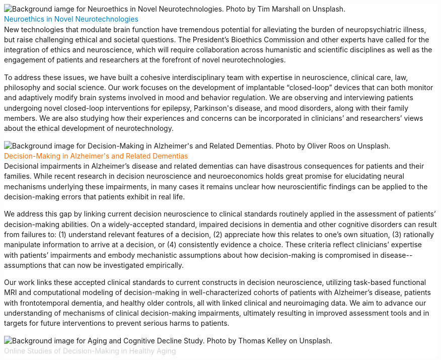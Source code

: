 <div id="neurotech" class="project-container">
  <img src="{{ site.baseurl }}/assets/img/projects-neurotech.jpg" alt="Background iamge for Neuroethics in Novel Neurotechnologies. Photo by Tim Marshall on Unsplash." style="width: 100%;">
  <span class="project-transparency" style="background: rgba(128,60,0,0.3);"></span>
  <div class="project-title" style="color: #007cbe">Neuroethics in Novel Neurotechnologies</div>
</div>
New technologies that modulate brain function have tremendous potential for alleviating the burden of neuropsychiatric illness, but raise challenging ethical and societal questions. The President’s Bioethics Commission and other experts have called for the integration of ethics and neuroscience, which will require collaboration across humanistic and scientific disciplines as well as the engagement of patients and researchers at the forefront of novel neurotechnologies. 

To address these issues, we have built a cohesive interdisciplinary team with expertise in neuroscience, clinical care, law, philosophy and social science. Our work focuses on the development of implantable “closed-loop” devices that can both monitor and adaptively modify brain systems involved in mood and behavior regulation. We are observing and interviewing patients undergoing novel closed-loop interventions for epilepsy, Parkinson's disease, and mood disorders, along with their family members. We are also studying how their experiences and concerns can be incorporated in clinicians’ and researchers’ views about the ethical development of neurotechnology. 

<div id="dma" class="project-container">
  <img src="{{ site.baseurl }}/assets/img/projects-dma.jpg" alt="Background image for Decision-Making in Alzheimer's and Related Dementias. Photo by Oliver Roos on Unsplash." style="width: 100%;">
  <span class="project-transparency" style="background: rgba(0,40,90,.2);"></span>
  <div class="project-title" style="color: #f26d04">Decision-Making in Alzheimer's and Related Dementias</div>
</div>
Decisional impairments in Alzheimer’s disease and related dementias can have disastrous consequences for patients and their families. While recent research in decision neuroscience and neuroeconomics holds great promise for elucidating neural mechanisms underlying these impairments, in many cases it remains unclear how neuroscientific findings can be applied to the decision-making errors that patients exhibit in real life. 

We address this gap by linking current decision neuroscience to clinical standards routinely applied in the assessment of patients’ decision-making abilities. On a widely-accepted standard, impaired decisions in dementia and other cognitive disorders can result from failures to: (1) understand relevant features of a decision, (2) appreciate how this relates to one’s own situation, (3) rationally manipulate information to arrive at a decision, or (4) consistently evidence a choice. These criteria reflect clinicians’ expertise with patients’ impairments and embody mechanistic assumptions about how decision-making is compromised in disease--assumptions that can now be investigated empirically. 

Our work links these accepted clinical standards to current constructs in decision neuroscience, utilizing task-based functional MRI and computational modeling of decision-making in well-characterized cohorts of patients with Alzheimer’s disease, patients with frontotemporal dementia, and healthy older controls, all with linked clinical and neuroimaging data. We aim to advance our understanding of mechanisms of clinical decision-making impairments, ultimately resulting in improved assessment tools and in targets for future interventions to prevent serious harms to patients.

<div id="agingcog" class="project-container">
  <img src="{{ site.baseurl }}/assets/img/projects-agingcog.jpg" alt="Background image for Aging and Cognitive Decline Study. Photo by Thomas Kelley on Unsplash." style="width: 100%;">
  <span class="project-transparency" style="background: rgba(0,0,0,0.4);"></span>
  <div class="project-title" style="color: #d1d3d3">Online Studies of Decision-Making in Healthy Aging</div>
</div>
